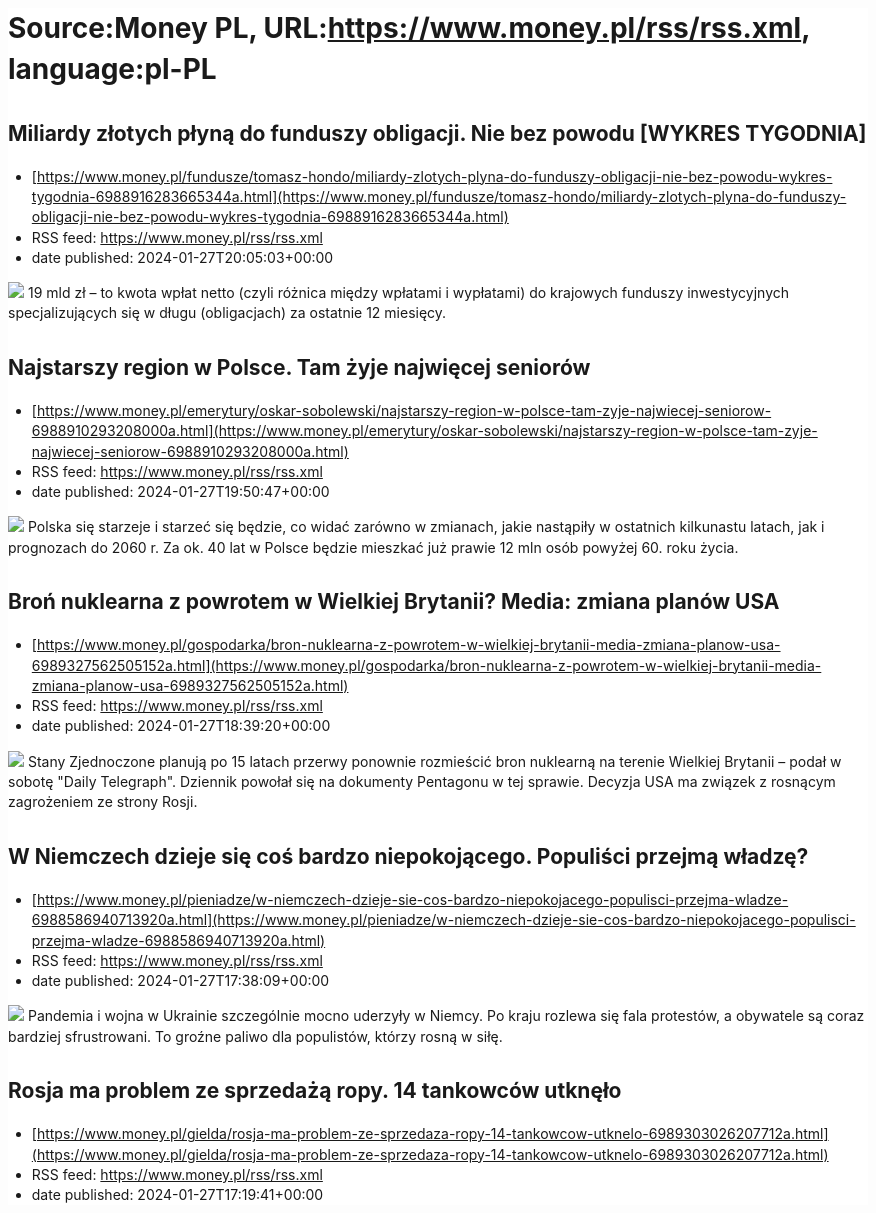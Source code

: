 # Source:Money PL, URL:https://www.money.pl/rss/rss.xml, language:pl-PL

## Miliardy złotych płyną do funduszy obligacji. Nie bez powodu [WYKRES TYGODNIA]
 - [https://www.money.pl/fundusze/tomasz-hondo/miliardy-zlotych-plyna-do-funduszy-obligacji-nie-bez-powodu-wykres-tygodnia-6988916283665344a.html](https://www.money.pl/fundusze/tomasz-hondo/miliardy-zlotych-plyna-do-funduszy-obligacji-nie-bez-powodu-wykres-tygodnia-6988916283665344a.html)
 - RSS feed: https://www.money.pl/rss/rss.xml
 - date published: 2024-01-27T20:05:03+00:00

<img src="https://i.wpimg.pl/308x/filerepo.grupawp.pl/api/v1/display/embed/0f246e46-c9fd-443c-97f3-dd8934400b28" width="308" /> 19 mld zł – to kwota wpłat netto (czyli różnica między wpłatami i wypłatami) do krajowych funduszy inwestycyjnych specjalizujących się w długu (obligacjach) za ostatnie 12 miesięcy.

## Najstarszy region w Polsce. Tam żyje najwięcej seniorów
 - [https://www.money.pl/emerytury/oskar-sobolewski/najstarszy-region-w-polsce-tam-zyje-najwiecej-seniorow-6988910293208000a.html](https://www.money.pl/emerytury/oskar-sobolewski/najstarszy-region-w-polsce-tam-zyje-najwiecej-seniorow-6988910293208000a.html)
 - RSS feed: https://www.money.pl/rss/rss.xml
 - date published: 2024-01-27T19:50:47+00:00

<img src="https://i.wpimg.pl/308x/filerepo.grupawp.pl/api/v1/display/embed/6ac92782-55d2-4162-a282-18bea0afa445" width="308" /> Polska się starzeje i starzeć się będzie, co widać&nbsp;zarówno w zmianach, jakie nastąpiły w ostatnich kilkunastu latach, jak i prognozach do 2060 r. Za ok. 40 lat w Polsce będzie mieszkać już prawie 12 mln osób powyżej 60. roku życia.

## Broń nuklearna z powrotem w Wielkiej Brytanii? Media: zmiana planów USA
 - [https://www.money.pl/gospodarka/bron-nuklearna-z-powrotem-w-wielkiej-brytanii-media-zmiana-planow-usa-6989327562505152a.html](https://www.money.pl/gospodarka/bron-nuklearna-z-powrotem-w-wielkiej-brytanii-media-zmiana-planow-usa-6989327562505152a.html)
 - RSS feed: https://www.money.pl/rss/rss.xml
 - date published: 2024-01-27T18:39:20+00:00

<img src="https://i.wpimg.pl/308x/filerepo.grupawp.pl/api/v1/display/embed/e624de7b-f69f-4403-b188-52a80282360c" width="308" /> Stany Zjednoczone planują po 15 latach przerwy ponownie rozmieścić bron nuklearną na terenie Wielkiej Brytanii – podał w sobotę "Daily Telegraph". Dziennik powołał się na dokumenty Pentagonu w tej sprawie. Decyzja USA ma związek z rosnącym zagrożeniem ze strony Rosji.

## W Niemczech dzieje się coś bardzo niepokojącego. Populiści przejmą władzę?
 - [https://www.money.pl/pieniadze/w-niemczech-dzieje-sie-cos-bardzo-niepokojacego-populisci-przejma-wladze-6988586940713920a.html](https://www.money.pl/pieniadze/w-niemczech-dzieje-sie-cos-bardzo-niepokojacego-populisci-przejma-wladze-6988586940713920a.html)
 - RSS feed: https://www.money.pl/rss/rss.xml
 - date published: 2024-01-27T17:38:09+00:00

<img src="https://i.wpimg.pl/308x/filerepo.grupawp.pl/api/v1/display/embed/de4164f5-0077-4533-831a-b5a2a2174db5" width="308" /> Pandemia i wojna w Ukrainie szczególnie mocno uderzyły w Niemcy. Po kraju rozlewa się fala protestów, a obywatele są coraz bardziej sfrustrowani. To groźne paliwo dla populistów, którzy rosną w siłę.

## Rosja ma problem ze sprzedażą ropy. 14 tankowców utknęło
 - [https://www.money.pl/gielda/rosja-ma-problem-ze-sprzedaza-ropy-14-tankowcow-utknelo-6989303026207712a.html](https://www.money.pl/gielda/rosja-ma-problem-ze-sprzedaza-ropy-14-tankowcow-utknelo-6989303026207712a.html)
 - RSS feed: https://www.money.pl/rss/rss.xml
 - date published: 2024-01-27T17:19:41+00:00
